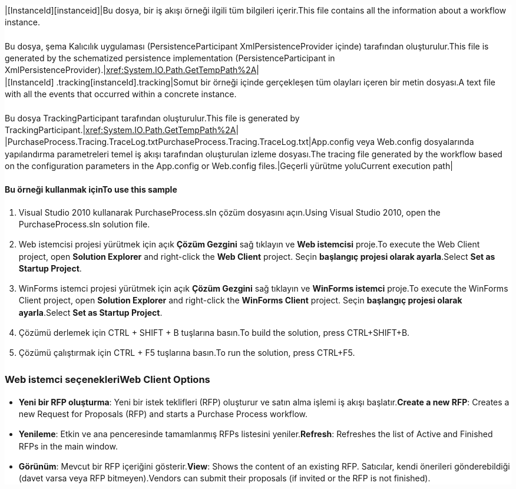 |<span data-ttu-id="b4011-233">[InstanceId]</span><span class="sxs-lookup"><span data-stu-id="b4011-233">[instanceid]</span></span>|<span data-ttu-id="b4011-234">Bu dosya, bir iş akışı örneği ilgili tüm bilgileri içerir.</span><span class="sxs-lookup"><span data-stu-id="b4011-234">This file contains all the information about a workflow instance.</span></span><br /><br /> <span data-ttu-id="b4011-235">Bu dosya, şema Kalıcılık uygulaması (PersistenceParticipant XmlPersistenceProvider içinde) tarafından oluşturulur.</span><span class="sxs-lookup"><span data-stu-id="b4011-235">This file is generated by the schematized persistence implementation (PersistenceParticipant in XmlPersistenceProvider).</span></span>|<xref:System.IO.Path.GetTempPath%2A>|  
|<span data-ttu-id="b4011-236">[InstanceId] .tracking</span><span class="sxs-lookup"><span data-stu-id="b4011-236">[instanceId].tracking</span></span>|<span data-ttu-id="b4011-237">Somut bir örneği içinde gerçekleşen tüm olayları içeren bir metin dosyası.</span><span class="sxs-lookup"><span data-stu-id="b4011-237">A text file with all the events that occurred within a concrete instance.</span></span><br /><br /> <span data-ttu-id="b4011-238">Bu dosya TrackingParticipant tarafından oluşturulur.</span><span class="sxs-lookup"><span data-stu-id="b4011-238">This file is generated by TrackingParticipant.</span></span>|<xref:System.IO.Path.GetTempPath%2A>|  
|<span data-ttu-id="b4011-239">PurchaseProcess.Tracing.TraceLog.txt</span><span class="sxs-lookup"><span data-stu-id="b4011-239">PurchaseProcess.Tracing.TraceLog.txt</span></span>|<span data-ttu-id="b4011-240">App.config veya Web.config dosyalarında yapılandırma parametreleri temel iş akışı tarafından oluşturulan izleme dosyası.</span><span class="sxs-lookup"><span data-stu-id="b4011-240">The tracing file generated by the workflow based on the configuration parameters in the App.config or Web.config files.</span></span>|<span data-ttu-id="b4011-241">Geçerli yürütme yolu</span><span class="sxs-lookup"><span data-stu-id="b4011-241">Current execution path</span></span>|  
  
#### <a name="to-use-this-sample"></a><span data-ttu-id="b4011-242">Bu örneği kullanmak için</span><span class="sxs-lookup"><span data-stu-id="b4011-242">To use this sample</span></span>  
  
1.  <span data-ttu-id="b4011-243">Visual Studio 2010 kullanarak PurchaseProcess.sln çözüm dosyasını açın.</span><span class="sxs-lookup"><span data-stu-id="b4011-243">Using Visual Studio 2010, open the PurchaseProcess.sln solution file.</span></span>  
  
2.  <span data-ttu-id="b4011-244">Web istemcisi projesi yürütmek için açık **Çözüm Gezgini** sağ tıklayın ve **Web istemcisi** proje.</span><span class="sxs-lookup"><span data-stu-id="b4011-244">To execute the Web Client project, open **Solution Explorer** and right-click the **Web Client** project.</span></span> <span data-ttu-id="b4011-245">Seçin **başlangıç projesi olarak ayarla**.</span><span class="sxs-lookup"><span data-stu-id="b4011-245">Select **Set as Startup Project**.</span></span>  
  
3.  <span data-ttu-id="b4011-246">WinForms istemci projesi yürütmek için açık **Çözüm Gezgini** sağ tıklayın ve **WinForms istemci** proje.</span><span class="sxs-lookup"><span data-stu-id="b4011-246">To execute the WinForms Client project, open **Solution Explorer** and right-click the **WinForms Client** project.</span></span> <span data-ttu-id="b4011-247">Seçin **başlangıç projesi olarak ayarla**.</span><span class="sxs-lookup"><span data-stu-id="b4011-247">Select **Set as Startup Project**.</span></span>  
  
4.  <span data-ttu-id="b4011-248">Çözümü derlemek için CTRL + SHIFT + B tuşlarına basın.</span><span class="sxs-lookup"><span data-stu-id="b4011-248">To build the solution, press CTRL+SHIFT+B.</span></span>  
  
5.  <span data-ttu-id="b4011-249">Çözümü çalıştırmak için CTRL + F5 tuşlarına basın.</span><span class="sxs-lookup"><span data-stu-id="b4011-249">To run the solution, press CTRL+F5.</span></span>  
  
### <a name="web-client-options"></a><span data-ttu-id="b4011-250">Web istemci seçenekleri</span><span class="sxs-lookup"><span data-stu-id="b4011-250">Web Client Options</span></span>  
  
-   <span data-ttu-id="b4011-251">**Yeni bir RFP oluşturma**: Yeni bir istek teklifleri (RFP) oluşturur ve satın alma işlemi iş akışı başlatır.</span><span class="sxs-lookup"><span data-stu-id="b4011-251">**Create a new RFP**: Creates a new Request for Proposals (RFP) and starts a Purchase Process workflow.</span></span>  
  
-   <span data-ttu-id="b4011-252">**Yenileme**: Etkin ve ana penceresinde tamamlanmış RFPs listesini yeniler.</span><span class="sxs-lookup"><span data-stu-id="b4011-252">**Refresh**: Refreshes the list of Active and Finished RFPs in the main window.</span></span>  
  
-   <span data-ttu-id="b4011-253">**Görünüm**: Mevcut bir RFP içeriğini gösterir.</span><span class="sxs-lookup"><span data-stu-id="b4011-253">**View**: Shows the content of an existing RFP.</span></span> <span data-ttu-id="b4011-254">Satıcılar, kendi önerileri gönderebildiği (davet varsa veya RFP bitmeyen).</span><span class="sxs-lookup"><span data-stu-id="b4011-254">Vendors can submit their proposals (if invited or the RFP is not finished).</span></span>  
  